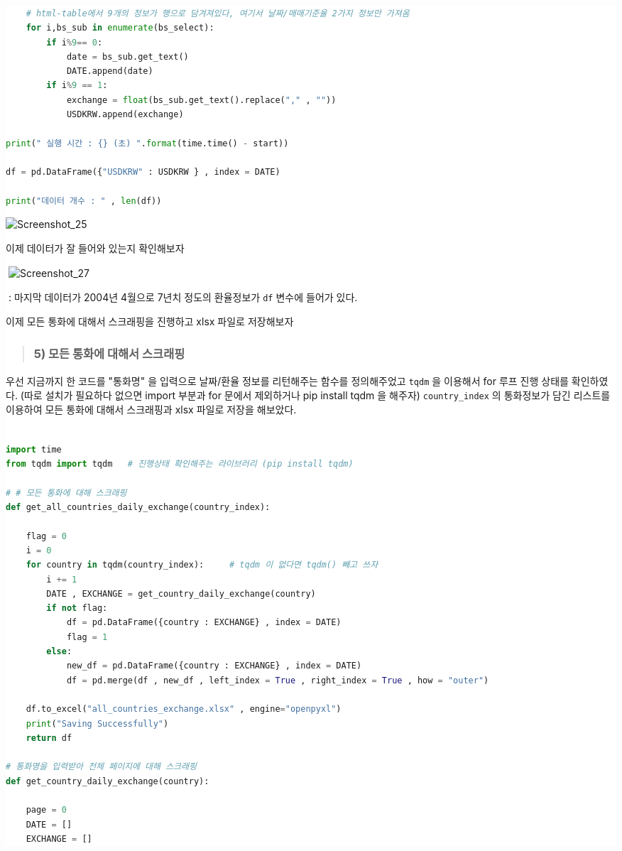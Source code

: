 ```python
	# html-table에서 9개의 정보가 행으로 담겨져있다, 여기서 날짜/매매기준율 2가지 정보만 가져옴
    for i,bs_sub in enumerate(bs_select):
        if i%9== 0:
            date = bs_sub.get_text()
            DATE.append(date)
        if i%9 == 1:
            exchange = float(bs_sub.get_text().replace("," , ""))
            USDKRW.append(exchange)

print(" 실행 시간 : {} (초) ".format(time.time() - start))

df = pd.DataFrame({"USDKRW" : USDKRW } , index = DATE)

print("데이터 개수 : " , len(df))

```

![Screenshot_25](C:\Users\Ando\Developer\WebCrawler\study\Naver_Finance_Scrapping\Screenshot_25.png)

이제 데이터가 잘 들어와 있는지 확인해보자

​	![Screenshot_27](C:\Users\Ando\Developer\WebCrawler\study\Naver_Finance_Scrapping\Screenshot_27.png)

​	:	마지막 데이터가 2004년 4월으로 7년치 정도의 환율정보가 `df` 변수에 들어가 있다.

이제 모든 통화에 대해서 스크래핑을 진행하고 xlsx 파일로 저장해보자



> ### 5) 모든 통화에 대해서 스크래핑 

 우선 지금까지 한 코드를 "통화명" 을 입력으로 날짜/환율 정보를 리턴해주는 함수를 정의해주었고 `tqdm` 을 이용해서 for 루프 진행 상태를 확인하였다. (따로 설치가 필요하다 없으면 import 부분과 for 문에서 제외하거나 pip install tqdm 을 해주자) `country_index` 의 통화정보가 담긴 리스트를 이용하여 모든 통화에 대해서 스크래핑과 xlsx 파일로 저장을 해보았다. 

```python

import time
from tqdm import tqdm	# 진행상태 확인해주는 라이브러리 (pip install tqdm)

# # 모든 통화에 대해 스크래핑
def get_all_countries_daily_exchange(country_index):
     
    flag = 0
    i = 0
    for country in tqdm(country_index):		# tqdm 이 없다면 tqdm() 빼고 쓰자
        i += 1
        DATE , EXCHANGE = get_country_daily_exchange(country)
        if not flag: 
            df = pd.DataFrame({country : EXCHANGE} , index = DATE)
            flag = 1
        else:
            new_df = pd.DataFrame({country : EXCHANGE} , index = DATE)
            df = pd.merge(df , new_df , left_index = True , right_index = True , how = "outer")

    df.to_excel("all_countries_exchange.xlsx" , engine="openpyxl")
    print("Saving Successfully")
    return df
    
# 통화명을 입력받아 전체 페이지에 대해 스크래핑
def get_country_daily_exchange(country):
    
    page = 0   
    DATE = []
    EXCHANGE = []
```